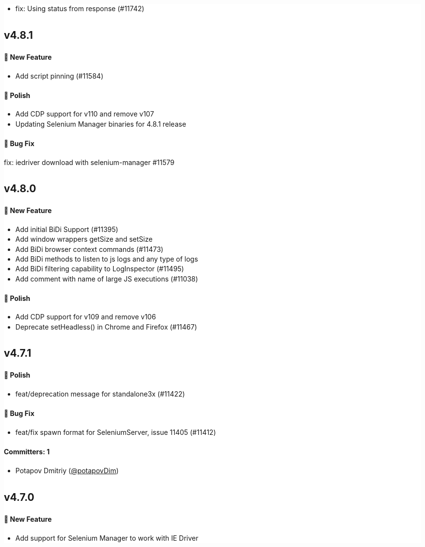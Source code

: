- fix: Using status from response (#11742)

## v4.8.1

#### :rocket: New Feature

- Add script pinning (#11584)

#### :nail_care: Polish

- Add CDP support for v110 and remove v107
- Updating Selenium Manager binaries for 4.8.1 release

#### :bug: Bug Fix

fix: iedriver download with selenium-manager #11579

## v4.8.0

#### :rocket: New Feature

- Add initial BiDi Support (#11395)
- Add window wrappers getSize and setSize
- Add BiDi browser context commands (#11473)
- Add BiDi methods to listen to js logs and any type of logs
- Add BiDi filtering capability to LogInspector (#11495)
- Add comment with name of large JS executions (#11038)

#### :nail_care: Polish

- Add CDP support for v109 and remove v106
- Deprecate setHeadless() in Chrome and Firefox (#11467)

## v4.7.1

#### :nail_care: Polish

- feat/deprecation message for standalone3x (#11422)

#### :bug: Bug Fix

- feat/fix spawn format for SeleniumServer, issue 11405 (#11412)

#### Committers: 1

- Potapov Dmitriy ([@potapovDim](https://github.com/potapovDim))

## v4.7.0

#### :rocket: New Feature

- Add support for Selenium Manager to work with IE Driver
